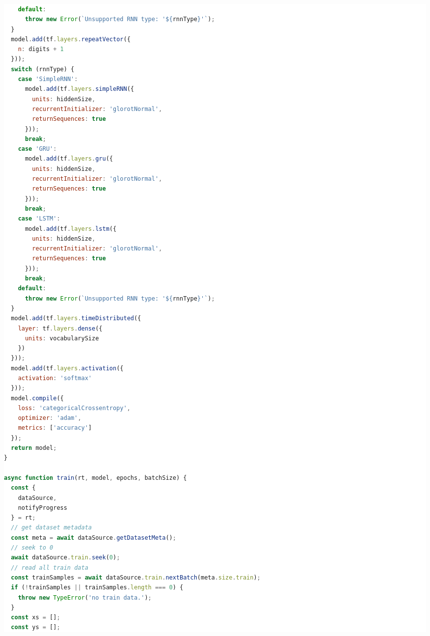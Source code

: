 ```js
    default:
      throw new Error(`Unsupported RNN type: '${rnnType}'`);
  }
  model.add(tf.layers.repeatVector({
    n: digits + 1
  }));
  switch (rnnType) {
    case 'SimpleRNN':
      model.add(tf.layers.simpleRNN({
        units: hiddenSize,
        recurrentInitializer: 'glorotNormal',
        returnSequences: true
      }));
      break;
    case 'GRU':
      model.add(tf.layers.gru({
        units: hiddenSize,
        recurrentInitializer: 'glorotNormal',
        returnSequences: true
      }));
      break;
    case 'LSTM':
      model.add(tf.layers.lstm({
        units: hiddenSize,
        recurrentInitializer: 'glorotNormal',
        returnSequences: true
      }));
      break;
    default:
      throw new Error(`Unsupported RNN type: '${rnnType}'`);
  }
  model.add(tf.layers.timeDistributed({
    layer: tf.layers.dense({
      units: vocabularySize
    })
  }));
  model.add(tf.layers.activation({
    activation: 'softmax'
  }));
  model.compile({
    loss: 'categoricalCrossentropy',
    optimizer: 'adam',
    metrics: ['accuracy']
  });
  return model;
}

async function train(rt, model, epochs, batchSize) {
  const {
    dataSource,
    notifyProgress
  } = rt;
  // get dataset metadata
  const meta = await dataSource.getDatasetMeta();
  // seek to 0
  await dataSource.train.seek(0);
  // read all train data
  const trainSamples = await dataSource.train.nextBatch(meta.size.train);
  if (!trainSamples || trainSamples.length === 0) {
    throw new TypeError('no train data.');
  }
  const xs = [];
  const ys = [];
```